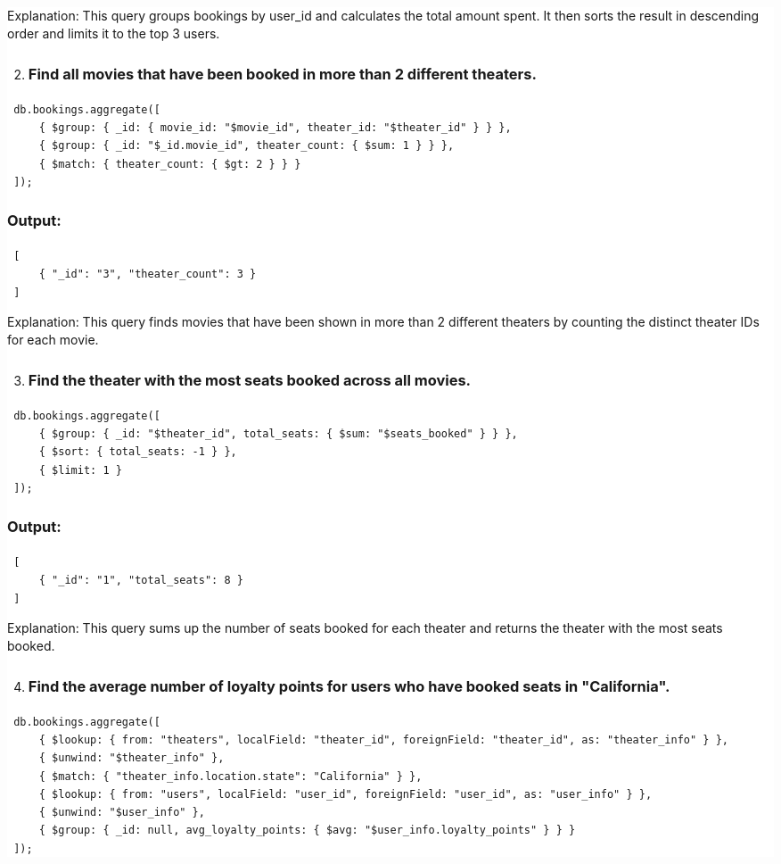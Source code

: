   Explanation: This query groups bookings by user_id and calculates the total amount spent. It then sorts the result in descending order and limits it to the top 3 users.

   2. ### Find all movies that have been booked in more than 2 different theaters.

   ```
    db.bookings.aggregate([
        { $group: { _id: { movie_id: "$movie_id", theater_id: "$theater_id" } } },
        { $group: { _id: "$_id.movie_id", theater_count: { $sum: 1 } } },
        { $match: { theater_count: { $gt: 2 } } }
    ]);
   ```

   ### Output:

   ```
    [
        { "_id": "3", "theater_count": 3 }
    ]
   ```

   Explanation: This query finds movies that have been shown in more than 2 different theaters by counting the distinct theater IDs for each movie.

   3. ### Find the theater with the most seats booked across all movies.

   ```
    db.bookings.aggregate([
        { $group: { _id: "$theater_id", total_seats: { $sum: "$seats_booked" } } },
        { $sort: { total_seats: -1 } },
        { $limit: 1 }
    ]);
   ```

   ### Output:

   ```
    [
        { "_id": "1", "total_seats": 8 }
    ]
   ```

   Explanation: This query sums up the number of seats booked for each theater and returns the theater with the most seats booked.

   4. ### Find the average number of loyalty points for users who have booked seats in "California".

   ```
    db.bookings.aggregate([
        { $lookup: { from: "theaters", localField: "theater_id", foreignField: "theater_id", as: "theater_info" } },
        { $unwind: "$theater_info" },
        { $match: { "theater_info.location.state": "California" } },
        { $lookup: { from: "users", localField: "user_id", foreignField: "user_id", as: "user_info" } },
        { $unwind: "$user_info" },
        { $group: { _id: null, avg_loyalty_points: { $avg: "$user_info.loyalty_points" } } }
    ]);
   ```
